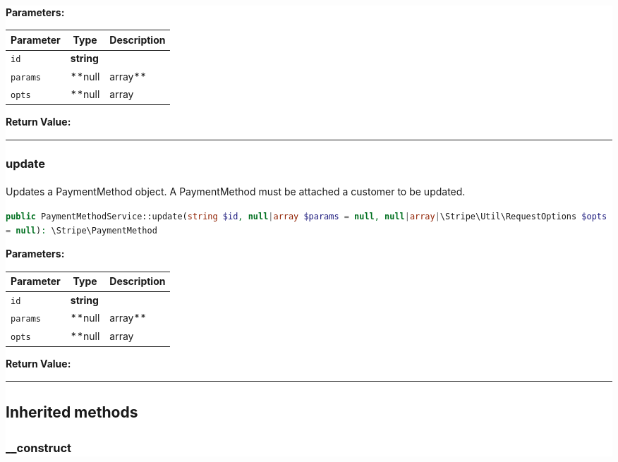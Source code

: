 




**Parameters:**

| Parameter | Type | Description |
|-----------|------|-------------|
| `id` | **string** |  |
| `params` | **null|array** |  |
| `opts` | **null|array|\Stripe\Util\RequestOptions** |  |


**Return Value:**





---
### update

Updates a PaymentMethod object. A PaymentMethod must be attached a customer to
be updated.

```php
public PaymentMethodService::update(string $id, null|array $params = null, null|array|\Stripe\Util\RequestOptions $opts = null): \Stripe\PaymentMethod
```








**Parameters:**

| Parameter | Type | Description |
|-----------|------|-------------|
| `id` | **string** |  |
| `params` | **null|array** |  |
| `opts` | **null|array|\Stripe\Util\RequestOptions** |  |


**Return Value:**





---


## Inherited methods

### __construct

